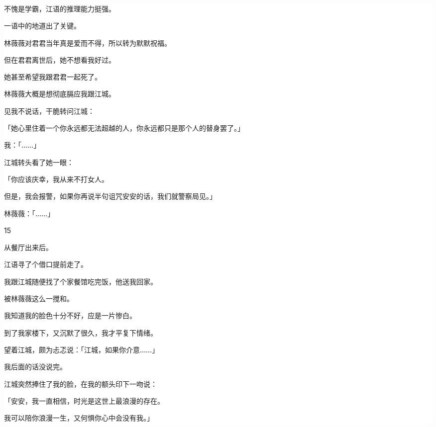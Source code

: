 不愧是学霸，江语的推理能力挺强。


一语中的地道出了关键。


林薇薇对君君当年真是爱而不得，所以转为默默祝福。


但在君君离世后，她不想看我好过。


她甚至希望我跟君君一起死了。


林薇薇大概是想彻底膈应我跟江城。


见我不说话，干脆转问江城：


「她心里住着一个你永远都无法超越的人，你永远都只是那个人的替身罢了。」


我：「……」


江城转头看了她一眼：


「你应该庆幸，我从来不打女人。


但是，我会报警，如果你再说半句诅咒安安的话，我们就警察局见。」


林薇薇：「……」


15


从餐厅出来后。


江语寻了个借口提前走了。


我跟江城随便找了个家餐馆吃完饭，他送我回家。


被林薇薇这么一搅和。


我知道我的脸色十分不好，应是一片惨白。


到了我家楼下，又沉默了很久，我才平复下情绪。


望着江城，颇为忐忑说：「江城，如果你介意……」


我后面的话没说完。


江城突然捧住了我的脸，在我的额头印下一吻说：


「安安，我一直相信，时光是这世上最浪漫的存在。


我可以陪你浪漫一生，又何惧你心中会没有我。」
